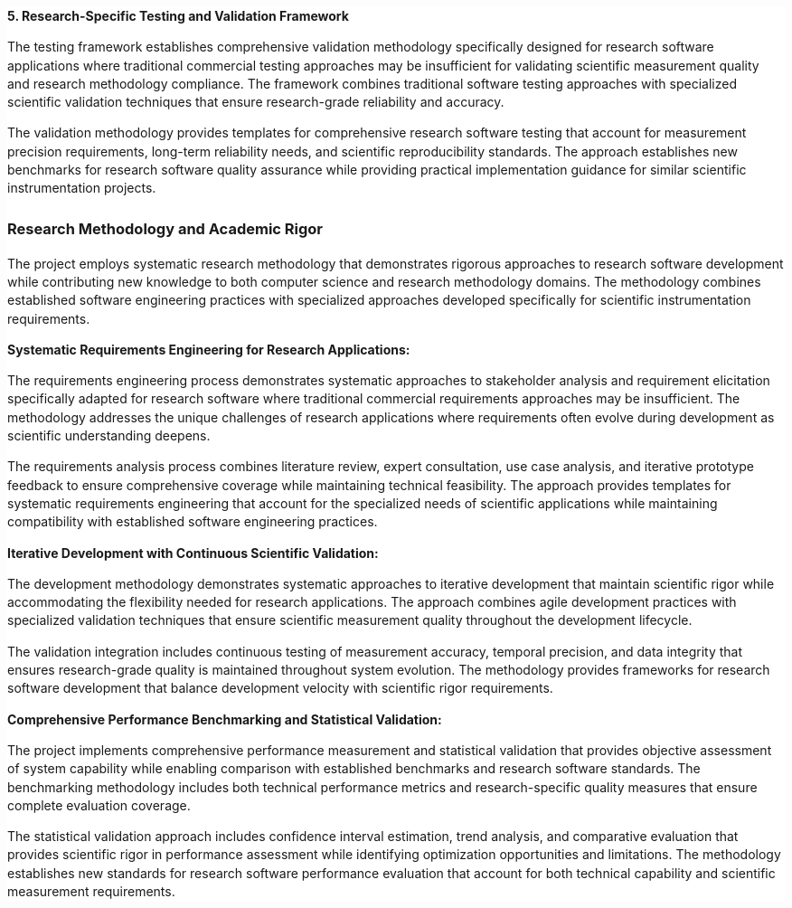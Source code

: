 **5. Research-Specific Testing and Validation Framework**

The testing framework establishes comprehensive validation methodology specifically designed for research software applications where traditional commercial testing approaches may be insufficient for validating scientific measurement quality and research methodology compliance. The framework combines traditional software testing approaches with specialized scientific validation techniques that ensure research-grade reliability and accuracy.

The validation methodology provides templates for comprehensive research software testing that account for measurement precision requirements, long-term reliability needs, and scientific reproducibility standards. The approach establishes new benchmarks for research software quality assurance while providing practical implementation guidance for similar scientific instrumentation projects.

### Research Methodology and Academic Rigor

The project employs systematic research methodology that demonstrates rigorous approaches to research software development while contributing new knowledge to both computer science and research methodology domains. The methodology combines established software engineering practices with specialized approaches developed specifically for scientific instrumentation requirements.

**Systematic Requirements Engineering for Research Applications:**

The requirements engineering process demonstrates systematic approaches to stakeholder analysis and requirement elicitation specifically adapted for research software where traditional commercial requirements approaches may be insufficient. The methodology addresses the unique challenges of research applications where requirements often evolve during development as scientific understanding deepens.

The requirements analysis process combines literature review, expert consultation, use case analysis, and iterative prototype feedback to ensure comprehensive coverage while maintaining technical feasibility. The approach provides templates for systematic requirements engineering that account for the specialized needs of scientific applications while maintaining compatibility with established software engineering practices.

**Iterative Development with Continuous Scientific Validation:**

The development methodology demonstrates systematic approaches to iterative development that maintain scientific rigor while accommodating the flexibility needed for research applications. The approach combines agile development practices with specialized validation techniques that ensure scientific measurement quality throughout the development lifecycle.

The validation integration includes continuous testing of measurement accuracy, temporal precision, and data integrity that ensures research-grade quality is maintained throughout system evolution. The methodology provides frameworks for research software development that balance development velocity with scientific rigor requirements.

**Comprehensive Performance Benchmarking and Statistical Validation:**

The project implements comprehensive performance measurement and statistical validation that provides objective assessment of system capability while enabling comparison with established benchmarks and research software standards. The benchmarking methodology includes both technical performance metrics and research-specific quality measures that ensure complete evaluation coverage.

The statistical validation approach includes confidence interval estimation, trend analysis, and comparative evaluation that provides scientific rigor in performance assessment while identifying optimization opportunities and limitations. The methodology establishes new standards for research software performance evaluation that account for both technical capability and scientific measurement requirements.
